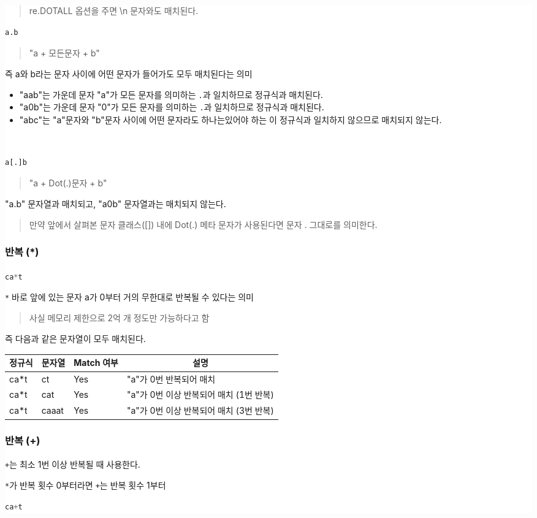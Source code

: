 > re.DOTALL 옵션을 주면 \n 문자와도 매치된다.
> 

```python
a.b
```

> "a + 모든문자 + b"
> 

즉 a와 b라는 문자 사이에 어떤 문자가 들어가도 모두 매치된다는 의미

- "aab"는 가운데 문자 "a"가 모든 문자를 의미하는 `.`과 일치하므로 정규식과 매치된다.
- "a0b"는 가운데 문자 "0"가 모든 문자를 의미하는 `.`과 일치하므로 정규식과 매치된다.
- "abc"는 "a"문자와 "b"문자 사이에 어떤 문자라도 하나는있어야 하는 이 정규식과 일치하지 않으므로 매치되지 않는다.

<br>

```python
a[.]b
```

> "a + Dot(.)문자 + b"
> 

"a.b" 문자열과 매치되고, "a0b" 문자열과는 매치되지 않는다.

> 만약 앞에서 살펴본 문자 클래스([]) 내에 Dot(.) 메타 문자가 사용된다면 문자 . 그대로를 의미한다.
> 

### **반복 (*)**

```python
ca*t
```

`*` 바로 앞에 있는 문자 a가 0부터 거의 무한대로 반복될 수 있다는 의미

> 사실 메모리 제한으로 2억 개 정도만 가능하다고 함
> 

즉 다음과 같은 문자열이 모두 매치된다.

| 정규식 | 문자열 | Match 여부 | 설명 |
| --- | --- | --- | --- |
| ca*t | ct | Yes | "a"가 0번 반복되어 매치 |
| ca*t | cat | Yes | "a"가 0번 이상 반복되어 매치 (1번 반복) |
| ca*t | caaat | Yes | "a"가 0번 이상 반복되어 매치 (3번 반복) |

  

### **반복 (+)**

`+`는 최소 1번 이상 반복될 때 사용한다. 

`*`가 반복 횟수 0부터라면 `+`는 반복 횟수 1부터

```python
ca+t
```
